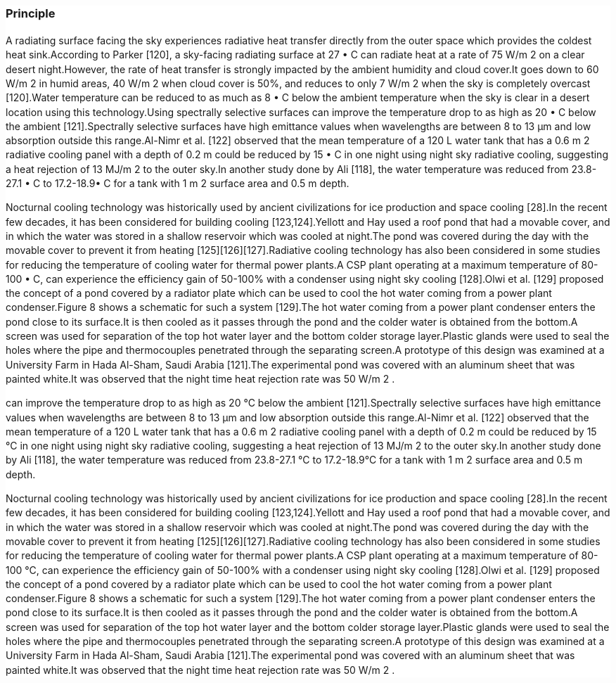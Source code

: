 
### Principle

A radiating surface facing the sky experiences radiative heat transfer directly from the outer space which provides the coldest heat sink.According to Parker [120], a sky-facing radiating surface at 27 • C can radiate heat at a rate of 75 W/m 2 on a clear desert night.However, the rate of heat transfer is strongly impacted by the ambient humidity and cloud cover.It goes down to 60 W/m 2 in humid areas, 40 W/m 2 when cloud cover is 50%, and reduces to only 7 W/m 2 when the sky is completely overcast [120].Water temperature can be reduced to as much as 8 • C below the ambient temperature when the sky is clear in a desert location using this technology.Using spectrally selective surfaces can improve the temperature drop to as high as 20 • C below the ambient [121].Spectrally selective surfaces have high emittance values when wavelengths are between 8 to 13 µm and low absorption outside this range.Al-Nimr et al. [122] observed that the mean temperature of a 120 L water tank that has a 0.6 m 2 radiative cooling panel with a depth of 0.2 m could be reduced by 15 • C in one night using night sky radiative cooling, suggesting a heat rejection of 13 MJ/m 2 to the outer sky.In another study done by Ali [118], the water temperature was reduced from 23.8-27.1 • C to 17.2-18.9• C for a tank with 1 m 2 surface area and 0.5 m depth.

Nocturnal cooling technology was historically used by ancient civilizations for ice production and space cooling [28].In the recent few decades, it has been considered for building cooling [123,124].Yellott and Hay used a roof pond that had a movable cover, and in which the water was stored in a shallow reservoir which was cooled at night.The pond was covered during the day with the movable cover to prevent it from heating [125][126][127].Radiative cooling technology has also been considered in some studies for reducing the temperature of cooling water for thermal power plants.A CSP plant operating at a maximum temperature of 80-100 • C, can experience the efficiency gain of 50-100% with a condenser using night sky cooling [128].Olwi et al. [129] proposed the concept of a pond covered by a radiator plate which can be used to cool the hot water coming from a power plant condenser.Figure 8 shows a schematic for such a system [129].The hot water coming from a power plant condenser enters the pond close to its surface.It is then cooled as it passes through the pond and the colder water is obtained from the bottom.A screen was used for separation of the top hot water layer and the bottom colder storage layer.Plastic glands were used to seal the holes where the pipe and thermocouples penetrated through the separating screen.A prototype of this design was examined at a University Farm in Hada Al-Sham, Saudi Arabia [121].The experimental pond was covered with an aluminum sheet that was painted white.It was observed that the night time heat rejection rate was 50 W/m 2 .

can improve the temperature drop to as high as 20 °C below the ambient [121].Spectrally selective surfaces have high emittance values when wavelengths are between 8 to 13 μm and low absorption outside this range.Al-Nimr et al. [122] observed that the mean temperature of a 120 L water tank that has a 0.6 m 2 radiative cooling panel with a depth of 0.2 m could be reduced by 15 °C in one night using night sky radiative cooling, suggesting a heat rejection of 13 MJ/m 2 to the outer sky.In another study done by Ali [118], the water temperature was reduced from 23.8-27.1 °C to 17.2-18.9°C for a tank with 1 m 2 surface area and 0.5 m depth.

Nocturnal cooling technology was historically used by ancient civilizations for ice production and space cooling [28].In the recent few decades, it has been considered for building cooling [123,124].Yellott and Hay used a roof pond that had a movable cover, and in which the water was stored in a shallow reservoir which was cooled at night.The pond was covered during the day with the movable cover to prevent it from heating [125][126][127].Radiative cooling technology has also been considered in some studies for reducing the temperature of cooling water for thermal power plants.A CSP plant operating at a maximum temperature of 80-100 °C, can experience the efficiency gain of 50-100% with a condenser using night sky cooling [128].Olwi et al. [129] proposed the concept of a pond covered by a radiator plate which can be used to cool the hot water coming from a power plant condenser.Figure 8 shows a schematic for such a system [129].The hot water coming from a power plant condenser enters the pond close to its surface.It is then cooled as it passes through the pond and the colder water is obtained from the bottom.A screen was used for separation of the top hot water layer and the bottom colder storage layer.Plastic glands were used to seal the holes where the pipe and thermocouples penetrated through the separating screen.A prototype of this design was examined at a University Farm in Hada Al-Sham, Saudi Arabia [121].The experimental pond was covered with an aluminum sheet that was painted white.It was observed that the night time heat rejection rate was 50 W/m 2 .
